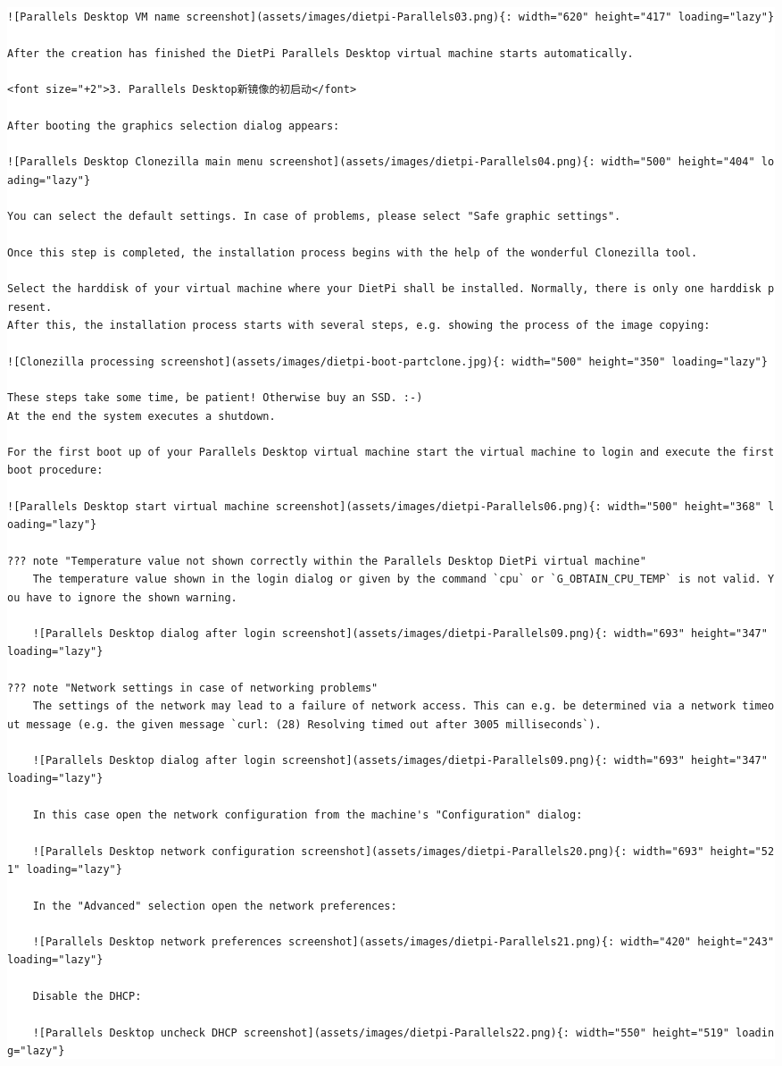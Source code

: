     ![Parallels Desktop VM name screenshot](assets/images/dietpi-Parallels03.png){: width="620" height="417" loading="lazy"}

    After the creation has finished the DietPi Parallels Desktop virtual machine starts automatically.

    <font size="+2">3. Parallels Desktop新镜像的初启动</font>

    After booting the graphics selection dialog appears:

    ![Parallels Desktop Clonezilla main menu screenshot](assets/images/dietpi-Parallels04.png){: width="500" height="404" loading="lazy"}

    You can select the default settings. In case of problems, please select "Safe graphic settings".

    Once this step is completed, the installation process begins with the help of the wonderful Clonezilla tool.

    Select the harddisk of your virtual machine where your DietPi shall be installed. Normally, there is only one harddisk present.
    After this, the installation process starts with several steps, e.g. showing the process of the image copying:

    ![Clonezilla processing screenshot](assets/images/dietpi-boot-partclone.jpg){: width="500" height="350" loading="lazy"}

    These steps take some time, be patient! Otherwise buy an SSD. :-)  
    At the end the system executes a shutdown.

    For the first boot up of your Parallels Desktop virtual machine start the virtual machine to login and execute the first boot procedure:

    ![Parallels Desktop start virtual machine screenshot](assets/images/dietpi-Parallels06.png){: width="500" height="368" loading="lazy"}

    ??? note "Temperature value not shown correctly within the Parallels Desktop DietPi virtual machine"
        The temperature value shown in the login dialog or given by the command `cpu` or `G_OBTAIN_CPU_TEMP` is not valid. You have to ignore the shown warning.

        ![Parallels Desktop dialog after login screenshot](assets/images/dietpi-Parallels09.png){: width="693" height="347" loading="lazy"}

    ??? note "Network settings in case of networking problems"
        The settings of the network may lead to a failure of network access. This can e.g. be determined via a network timeout message (e.g. the given message `curl: (28) Resolving timed out after 3005 milliseconds`).

        ![Parallels Desktop dialog after login screenshot](assets/images/dietpi-Parallels09.png){: width="693" height="347" loading="lazy"}

        In this case open the network configuration from the machine's "Configuration" dialog:

        ![Parallels Desktop network configuration screenshot](assets/images/dietpi-Parallels20.png){: width="693" height="521" loading="lazy"}

        In the "Advanced" selection open the network preferences:

        ![Parallels Desktop network preferences screenshot](assets/images/dietpi-Parallels21.png){: width="420" height="243" loading="lazy"}

        Disable the DHCP:

        ![Parallels Desktop uncheck DHCP screenshot](assets/images/dietpi-Parallels22.png){: width="550" height="519" loading="lazy"}
